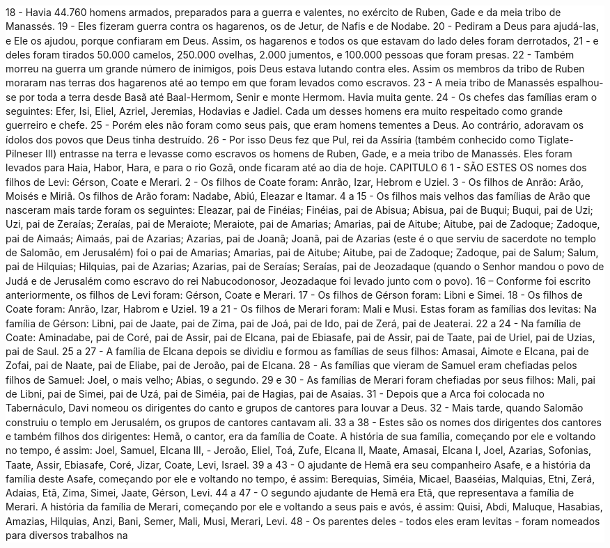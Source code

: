 18 - Havia 44.760 homens armados, preparados para a guerra e valentes, no exército de
Ruben, Gade e da meia tribo de Manassés.
19 - Eles fizeram guerra contra os hagarenos, os de Jetur, de Nafis e de Nodabe.
20 - Pediram a Deus para ajudá-las, e Ele os ajudou, porque confiaram em Deus. Assim, os
hagarenos e todos os que estavam do lado deles foram derrotados,
21 - e deles foram tirados 50.000 camelos, 250.000 ovelhas, 2.000 jumentos, e 100.000
pessoas que foram presas.
22 - Também morreu na guerra um grande número de inimigos, pois Deus estava lutando
contra eles. Assim os membros da tribo de Ruben moraram nas terras dos hagarenos até ao
tempo em que foram levados como escravos.
23 - A meia tribo de Manassés espalhou-se por toda a terra desde Basã até Baal-Hermom,
Senir e monte Hermom. Havia muita gente.
24 - Os chefes das famílias eram o seguintes: Efer, Isi, Eliel, Azriel, Jeremias, Hodavias e
Jadiel. Cada um desses homens era muito respeitado como grande guerreiro e chefe.
25 - Porém eles não foram como seus pais, que eram homens tementes a Deus. Ao contrário,
adoravam os ídolos dos povos que Deus tinha destruído.
26 - Por isso Deus fez que Pul, rei da Assíria (também conhecido como Tiglate-Pilneser III)
entrasse na terra e levasse como escravos os homens de Ruben, Gade, e a meia tribo de
Manassés. Eles foram levados para Haia, Habor, Hara, e para o rio Gozã, onde ficaram até ao
dia de hoje.
CAPITULO 6
1 - SÃO ESTES OS nomes dos filhos de Levi: Gérson, Coate e Merari.
2 - Os filhos de Coate foram: Anrão, Izar, Hebrom e Uziel.
3 - Os filhos de Anrão: Arão, Moisés e Miriã. Os filhos de Arão foram: Nadabe, Abiú, Eleazar e
Itamar.
4 a 15 - Os filhos mais velhos das famílias de Arão que nasceram mais tarde foram os
seguintes: Eleazar, pai de Finéias; Finéias, pai de Abisua; Abisua, pai de Buqui; Buqui, pai de
Uzi; Uzi, pai de Zeraías; Zeraías, pai de Meraiote; Meraiote, pai de Amarias; Amarias, pai de
Aitube; Aitube, pai de Zadoque; Zadoque, pai de Aimaás; Aimaás, pai de Azarias; Azarias, pai
de Joanã; Joanã, pai de Azarias (este é o que serviu de sacerdote no templo de Salomão, em
Jerusalém) foi o pai de Amarias; Amarias, pai de Aitube; Aitube, pai de Zadoque; Zadoque, pai
de Salum; Salum, pai de Hilquias; Hilquias, pai de Azarias; Azarias, pai de Seraías; Seraías,
pai de Jeozadaque (quando o Senhor mandou o povo de Judá e de Jerusalém como escravo do
rei Nabucodonosor, Jeozadaque foi levado junto com o povo).
16 – Conforme foi escrito anteriormente, os filhos de Levi foram: Gérson, Coate e Merari.
17 - Os filhos de Gérson foram: Libni e Simei.
18 - Os filhos de Coate foram: Anrão, Izar, Habrom e Uziel.
19 a 21 - Os filhos de Merari foram: Mali e Musi. Estas foram as famílias dos levitas: Na família
de Gérson: Libni, pai de Jaate, pai de Zima, pai de Joá, pai de Ido, pai de Zerá, pai de
Jeaterai.
22 a 24 - Na família de Coate: Aminadabe, pai de Coré, pai de Assir, pai de Elcana, pai de
Ebiasafe, pai de Assir, pai de Taate, pai de Uriel, pai de Uzias, pai de Saul.
25 a 27 - A família de Elcana depois se dividiu e formou as famílias de seus filhos: Amasai,
Aimote e EIcana, pai de Zofai, pai de Naate, pai de Eliabe, pai de Jeroão, pai de EIcana.
28 - As famílias que vieram de Samuel eram chefiadas pelos filhos de Samuel: Joel, o mais
velho; Abias, o segundo.
29 e 30 - As famílias de Merari foram chefiadas por seus filhos: Mali, pai de Libni, pai de Simei,
pai de Uzá, pai de Siméia, pai de Hagias, pai de Asaias.
31 - Depois que a Arca foi colocada no Tabernáculo, Davi nomeou os dirigentes do canto e
grupos de cantores para louvar a Deus.
32 - Mais tarde, quando Salomão construiu o templo em Jerusalém, os grupos de cantores
cantavam ali.
33 a 38 - Estes são os nomes dos dirigentes dos cantores e também filhos dos dirigentes:
Hemã, o cantor, era da família de Coate. A história de sua família, começando por ele e
voltando no tempo, é assim: Joel, Samuel, EIcana IlI, - Jeroão, Eliel, Toá, Zufe, EIcana lI,
Maate, Amasai, Elcana I, Joel, Azarias, Sofonias, Taate, Assir, Ebiasafe, Coré, Jizar, Coate,
Levi, Israel.
39 a 43 - O ajudante de Hemã era seu companheiro Asafe, e a história da família deste Asafe,
começando por ele e voltando no tempo, é assim: Berequias, Siméia, Micael, Baaséias,
Malquias, Etni, Zerá, Adaias, Etã, Zima, Simei, Jaate, Gérson, Levi.
44 a 47 - O segundo ajudante de Hemã era Etã, que representava a família de Merari. A
história da família de Merari, começando por ele e voltando a seus pais e avós, é assim: Quisi,
Abdi, Maluque, Hasabias, Amazias, Hilquias, Anzi, Bani, Semer, Mali, Musi, Merari, Levi.
48 - Os parentes deles - todos eles eram levitas - foram nomeados para diversos trabalhos na